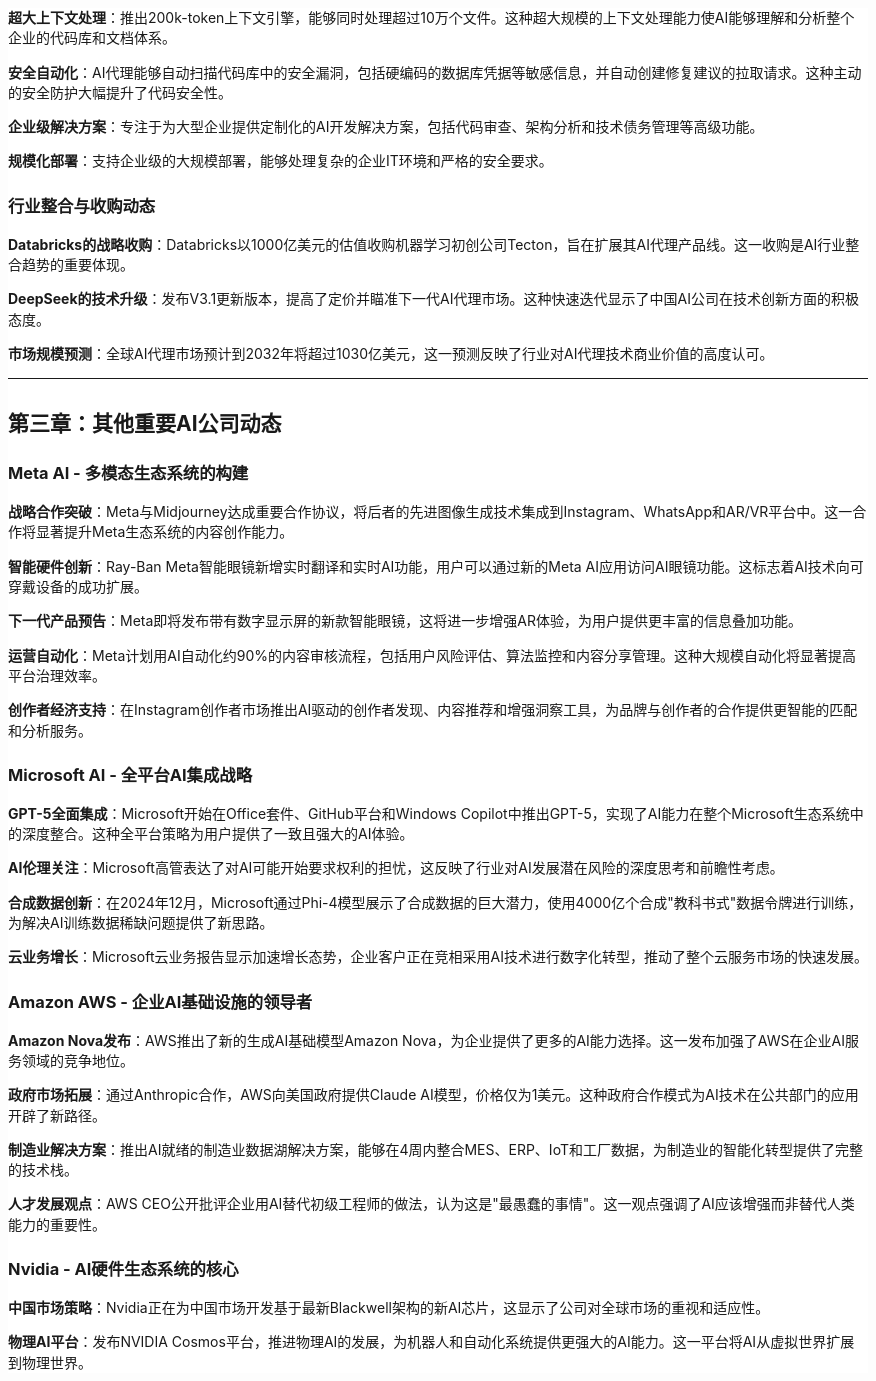 **超大上下文处理**：推出200k-token上下文引擎，能够同时处理超过10万个文件。这种超大规模的上下文处理能力使AI能够理解和分析整个企业的代码库和文档体系。

**安全自动化**：AI代理能够自动扫描代码库中的安全漏洞，包括硬编码的数据库凭据等敏感信息，并自动创建修复建议的拉取请求。这种主动的安全防护大幅提升了代码安全性。

**企业级解决方案**：专注于为大型企业提供定制化的AI开发解决方案，包括代码审查、架构分析和技术债务管理等高级功能。

**规模化部署**：支持企业级的大规模部署，能够处理复杂的企业IT环境和严格的安全要求。

### 行业整合与收购动态

**Databricks的战略收购**：Databricks以1000亿美元的估值收购机器学习初创公司Tecton，旨在扩展其AI代理产品线。这一收购是AI行业整合趋势的重要体现。

**DeepSeek的技术升级**：发布V3.1更新版本，提高了定价并瞄准下一代AI代理市场。这种快速迭代显示了中国AI公司在技术创新方面的积极态度。

**市场规模预测**：全球AI代理市场预计到2032年将超过1030亿美元，这一预测反映了行业对AI代理技术商业价值的高度认可。

---

## 第三章：其他重要AI公司动态

### Meta AI - 多模态生态系统的构建

**战略合作突破**：Meta与Midjourney达成重要合作协议，将后者的先进图像生成技术集成到Instagram、WhatsApp和AR/VR平台中。这一合作将显著提升Meta生态系统的内容创作能力。

**智能硬件创新**：Ray-Ban Meta智能眼镜新增实时翻译和实时AI功能，用户可以通过新的Meta AI应用访问AI眼镜功能。这标志着AI技术向可穿戴设备的成功扩展。

**下一代产品预告**：Meta即将发布带有数字显示屏的新款智能眼镜，这将进一步增强AR体验，为用户提供更丰富的信息叠加功能。

**运营自动化**：Meta计划用AI自动化约90%的内容审核流程，包括用户风险评估、算法监控和内容分享管理。这种大规模自动化将显著提高平台治理效率。

**创作者经济支持**：在Instagram创作者市场推出AI驱动的创作者发现、内容推荐和增强洞察工具，为品牌与创作者的合作提供更智能的匹配和分析服务。

### Microsoft AI - 全平台AI集成战略

**GPT-5全面集成**：Microsoft开始在Office套件、GitHub平台和Windows Copilot中推出GPT-5，实现了AI能力在整个Microsoft生态系统中的深度整合。这种全平台策略为用户提供了一致且强大的AI体验。

**AI伦理关注**：Microsoft高管表达了对AI可能开始要求权利的担忧，这反映了行业对AI发展潜在风险的深度思考和前瞻性考虑。

**合成数据创新**：在2024年12月，Microsoft通过Phi-4模型展示了合成数据的巨大潜力，使用4000亿个合成"教科书式"数据令牌进行训练，为解决AI训练数据稀缺问题提供了新思路。

**云业务增长**：Microsoft云业务报告显示加速增长态势，企业客户正在竞相采用AI技术进行数字化转型，推动了整个云服务市场的快速发展。

### Amazon AWS - 企业AI基础设施的领导者

**Amazon Nova发布**：AWS推出了新的生成AI基础模型Amazon Nova，为企业提供了更多的AI能力选择。这一发布加强了AWS在企业AI服务领域的竞争地位。

**政府市场拓展**：通过Anthropic合作，AWS向美国政府提供Claude AI模型，价格仅为1美元。这种政府合作模式为AI技术在公共部门的应用开辟了新路径。

**制造业解决方案**：推出AI就绪的制造业数据湖解决方案，能够在4周内整合MES、ERP、IoT和工厂数据，为制造业的智能化转型提供了完整的技术栈。

**人才发展观点**：AWS CEO公开批评企业用AI替代初级工程师的做法，认为这是"最愚蠢的事情"。这一观点强调了AI应该增强而非替代人类能力的重要性。

### Nvidia - AI硬件生态系统的核心

**中国市场策略**：Nvidia正在为中国市场开发基于最新Blackwell架构的新AI芯片，这显示了公司对全球市场的重视和适应性。

**物理AI平台**：发布NVIDIA Cosmos平台，推进物理AI的发展，为机器人和自动化系统提供更强大的AI能力。这一平台将AI从虚拟世界扩展到物理世界。
